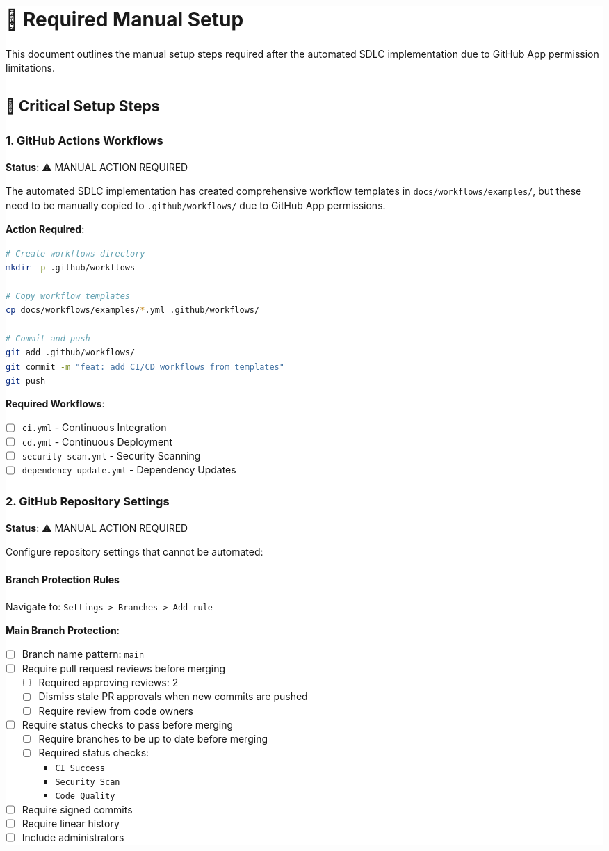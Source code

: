 # 🔧 Required Manual Setup

This document outlines the manual setup steps required after the automated SDLC implementation due to GitHub App permission limitations.

## 🚨 Critical Setup Steps

### 1. GitHub Actions Workflows

**Status**: ⚠️ MANUAL ACTION REQUIRED

The automated SDLC implementation has created comprehensive workflow templates in `docs/workflows/examples/`, but these need to be manually copied to `.github/workflows/` due to GitHub App permissions.

**Action Required**:
```bash
# Create workflows directory
mkdir -p .github/workflows

# Copy workflow templates
cp docs/workflows/examples/*.yml .github/workflows/

# Commit and push
git add .github/workflows/
git commit -m "feat: add CI/CD workflows from templates"
git push
```

**Required Workflows**:
- [ ] `ci.yml` - Continuous Integration
- [ ] `cd.yml` - Continuous Deployment  
- [ ] `security-scan.yml` - Security Scanning
- [ ] `dependency-update.yml` - Dependency Updates

### 2. GitHub Repository Settings

**Status**: ⚠️ MANUAL ACTION REQUIRED

Configure repository settings that cannot be automated:

#### Branch Protection Rules
Navigate to: `Settings > Branches > Add rule`

**Main Branch Protection**:
- [ ] Branch name pattern: `main`
- [ ] Require pull request reviews before merging
  - [ ] Required approving reviews: 2
  - [ ] Dismiss stale PR approvals when new commits are pushed
  - [ ] Require review from code owners
- [ ] Require status checks to pass before merging
  - [ ] Require branches to be up to date before merging
  - [ ] Required status checks:
    - `CI Success`
    - `Security Scan`
    - `Code Quality`
- [ ] Require signed commits
- [ ] Require linear history
- [ ] Include administrators
